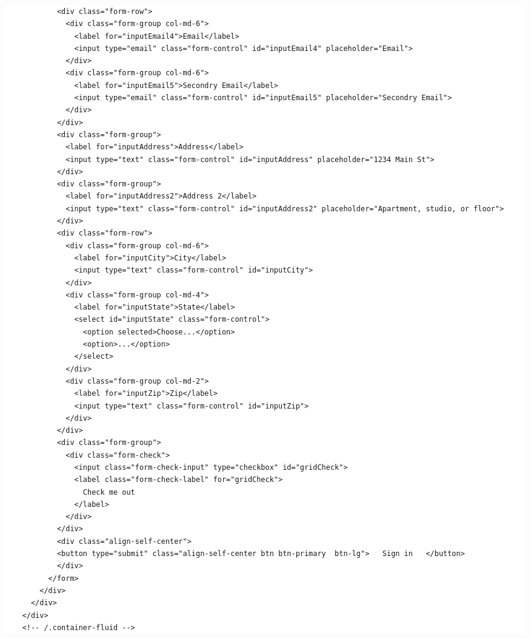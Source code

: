                 <div class="form-row">
                  <div class="form-group col-md-6">
                    <label for="inputEmail4">Email</label>
                    <input type="email" class="form-control" id="inputEmail4" placeholder="Email">
                  </div>
                  <div class="form-group col-md-6">
                    <label for="inputEmail5">Secondry Email</label>
                    <input type="email" class="form-control" id="inputEmail5" placeholder="Secondry Email">
                  </div>
                </div>
                <div class="form-group">
                  <label for="inputAddress">Address</label>
                  <input type="text" class="form-control" id="inputAddress" placeholder="1234 Main St">
                </div>
                <div class="form-group">
                  <label for="inputAddress2">Address 2</label>
                  <input type="text" class="form-control" id="inputAddress2" placeholder="Apartment, studio, or floor">
                </div>
                <div class="form-row">
                  <div class="form-group col-md-6">
                    <label for="inputCity">City</label>
                    <input type="text" class="form-control" id="inputCity">
                  </div>
                  <div class="form-group col-md-4">
                    <label for="inputState">State</label>
                    <select id="inputState" class="form-control">
                      <option selected>Choose...</option>
                      <option>...</option>
                    </select>
                  </div>
                  <div class="form-group col-md-2">
                    <label for="inputZip">Zip</label>
                    <input type="text" class="form-control" id="inputZip">
                  </div>
                </div>
                <div class="form-group">
                  <div class="form-check">
                    <input class="form-check-input" type="checkbox" id="gridCheck">
                    <label class="form-check-label" for="gridCheck">
                      Check me out
                    </label>
                  </div>
                </div>
                <div class="align-self-center">
                <button type="submit" class="align-self-center btn btn-primary  btn-lg">   Sign in   </button>
                </div>
              </form>
            </div>
          </div>
        </div>
        <!-- /.container-fluid -->
